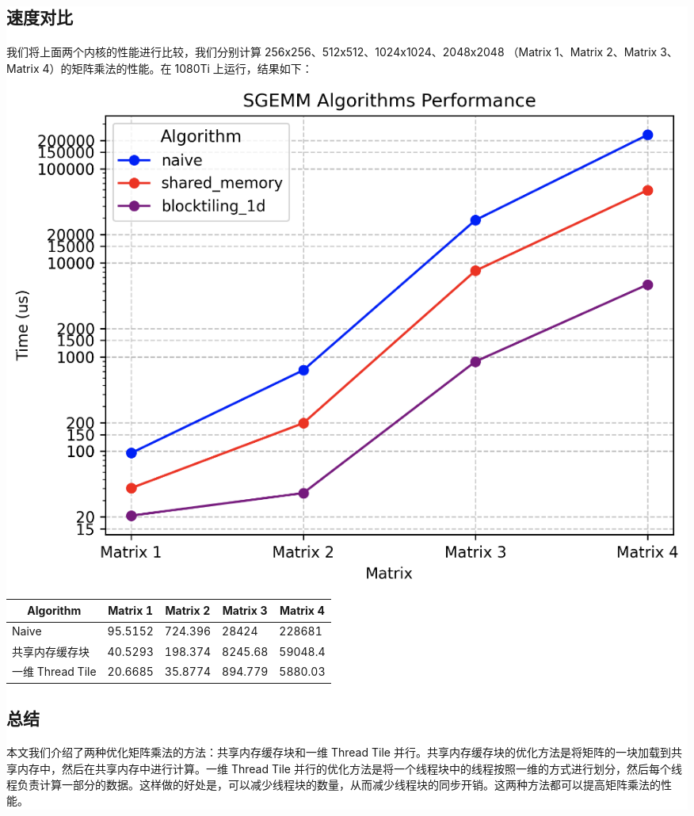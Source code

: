 ## 速度对比

我们将上面两个内核的性能进行比较，我们分别计算 256x256、512x512、1024x1024、2048x2048 （Matrix 1、Matrix 2、Matrix 3、Matrix 4）的矩阵乘法的性能。在 1080Ti 上运行，结果如下：

![picture 3](images/1a8df2b3afe650e592a3d3943d9d59088b5d1e531dcc9a01ec8987a6d3c739ba.png)  


| Algorithm | Matrix 1 | Matrix 2 | Matrix 3 | Matrix 4 |
| --------- | -------- | -------- | -------- | -------- |
| Naive     | 95.5152  | 724.396  | 28424    | 228681   |
| 共享内存缓存块    | 40.5293  | 198.374  | 8245.68  | 59048.4  |
| 一维 Thread Tile     | 20.6685  | 35.8774  | 894.779  | 5880.03  |

## 总结

本文我们介绍了两种优化矩阵乘法的方法：共享内存缓存块和一维 Thread Tile 并行。共享内存缓存块的优化方法是将矩阵的一块加载到共享内存中，然后在共享内存中进行计算。一维 Thread Tile 并行的优化方法是将一个线程块中的线程按照一维的方式进行划分，然后每个线程负责计算一部分的数据。这样做的好处是，可以减少线程块的数量，从而减少线程块的同步开销。这两种方法都可以提高矩阵乘法的性能。
